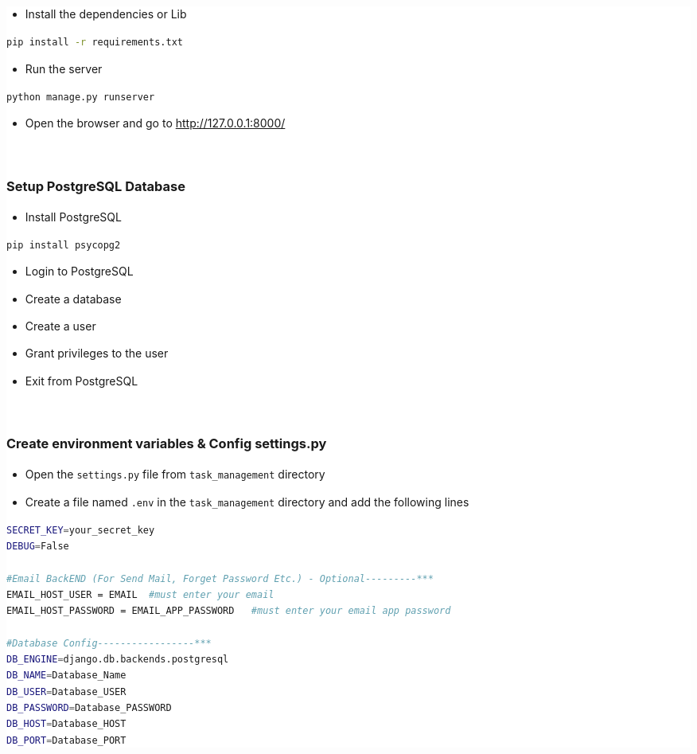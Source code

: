 -   Install the dependencies or Lib

```bash
pip install -r requirements.txt
```

-   Run the server

```bash
python manage.py runserver
```

-   Open the browser and go to http://127.0.0.1:8000/


<br>

### Setup PostgreSQL Database

-   Install PostgreSQL

```bash
pip install psycopg2
```

-   Login to PostgreSQL

-   Create a database

-   Create a user

-   Grant privileges to the user

-   Exit from PostgreSQL


<br>

### Create environment variables & Config settings.py

-   Open the `settings.py` file from `task_management` directory

-   Create a file named `.env` in the `task_management` directory and add the following lines

```bash
SECRET_KEY=your_secret_key
DEBUG=False

#Email BackEND (For Send Mail, Forget Password Etc.) - Optional---------***
EMAIL_HOST_USER = EMAIL  #must enter your email
EMAIL_HOST_PASSWORD = EMAIL_APP_PASSWORD   #must enter your email app password

#Database Config-----------------***
DB_ENGINE=django.db.backends.postgresql
DB_NAME=Database_Name
DB_USER=Database_USER
DB_PASSWORD=Database_PASSWORD
DB_HOST=Database_HOST
DB_PORT=Database_PORT
```
